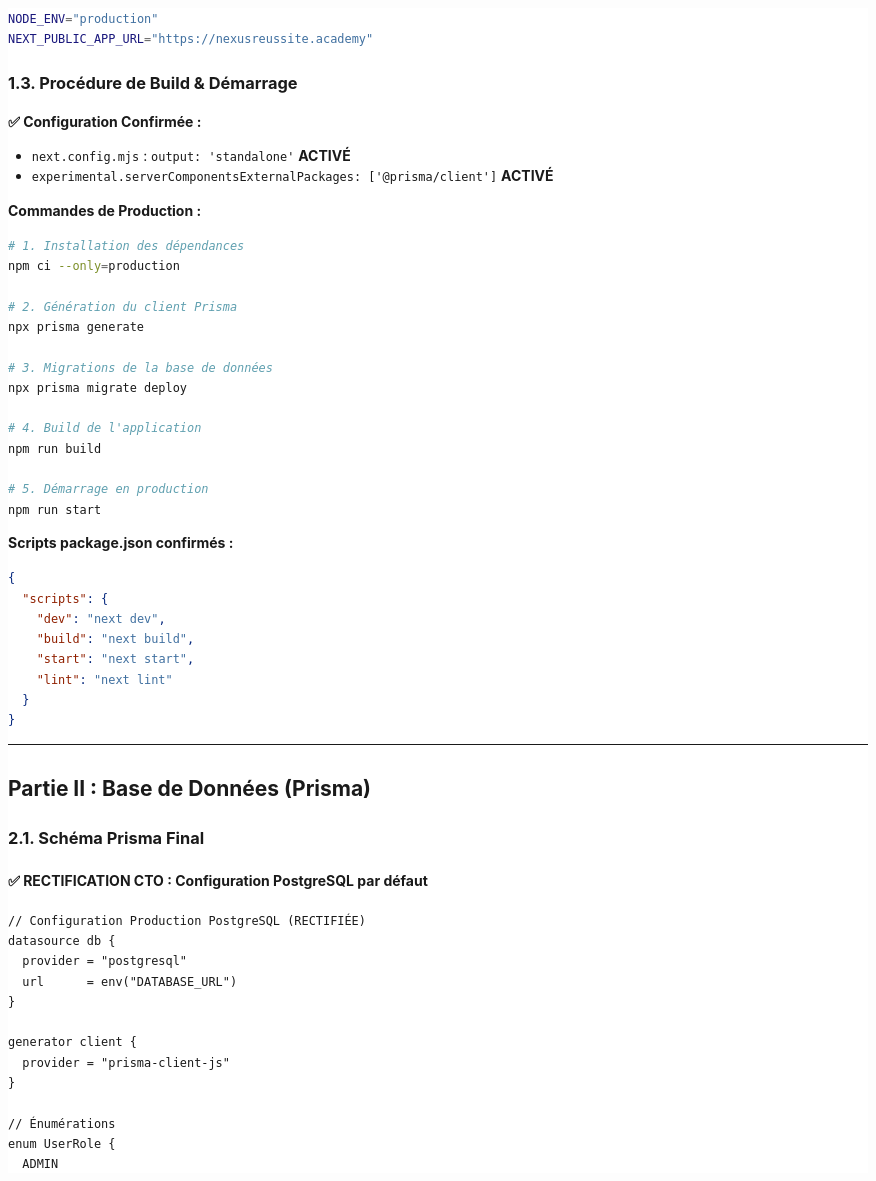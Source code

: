 ```bash
NODE_ENV="production"
NEXT_PUBLIC_APP_URL="https://nexusreussite.academy"
```

### 1.3. Procédure de Build & Démarrage

**✅ Configuration Confirmée :**

- `next.config.mjs` : `output: 'standalone'` **ACTIVÉ**
- `experimental.serverComponentsExternalPackages: ['@prisma/client']` **ACTIVÉ**

**Commandes de Production :**

```bash
# 1. Installation des dépendances
npm ci --only=production

# 2. Génération du client Prisma
npx prisma generate

# 3. Migrations de la base de données
npx prisma migrate deploy

# 4. Build de l'application
npm run build

# 5. Démarrage en production
npm run start
```

**Scripts package.json confirmés :**

```json
{
  "scripts": {
    "dev": "next dev",
    "build": "next build",
    "start": "next start",
    "lint": "next lint"
  }
}
```

---

## Partie II : Base de Données (Prisma)

### 2.1. Schéma Prisma Final

#### ✅ RECTIFICATION CTO : Configuration PostgreSQL par défaut

```prisma
// Configuration Production PostgreSQL (RECTIFIÉE)
datasource db {
  provider = "postgresql"
  url      = env("DATABASE_URL")
}

generator client {
  provider = "prisma-client-js"
}

// Énumérations
enum UserRole {
  ADMIN
```